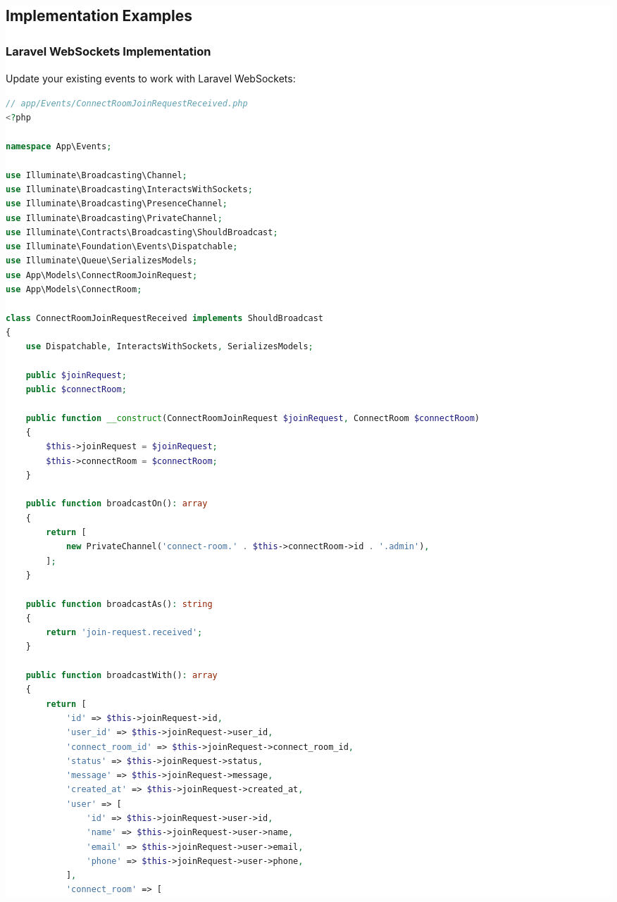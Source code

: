 ## Implementation Examples

### Laravel WebSockets Implementation

Update your existing events to work with Laravel WebSockets:

```php
// app/Events/ConnectRoomJoinRequestReceived.php
<?php

namespace App\Events;

use Illuminate\Broadcasting\Channel;
use Illuminate\Broadcasting\InteractsWithSockets;
use Illuminate\Broadcasting\PresenceChannel;
use Illuminate\Broadcasting\PrivateChannel;
use Illuminate\Contracts\Broadcasting\ShouldBroadcast;
use Illuminate\Foundation\Events\Dispatchable;
use Illuminate\Queue\SerializesModels;
use App\Models\ConnectRoomJoinRequest;
use App\Models\ConnectRoom;

class ConnectRoomJoinRequestReceived implements ShouldBroadcast
{
    use Dispatchable, InteractsWithSockets, SerializesModels;

    public $joinRequest;
    public $connectRoom;

    public function __construct(ConnectRoomJoinRequest $joinRequest, ConnectRoom $connectRoom)
    {
        $this->joinRequest = $joinRequest;
        $this->connectRoom = $connectRoom;
    }

    public function broadcastOn(): array
    {
        return [
            new PrivateChannel('connect-room.' . $this->connectRoom->id . '.admin'),
        ];
    }

    public function broadcastAs(): string
    {
        return 'join-request.received';
    }

    public function broadcastWith(): array
    {
        return [
            'id' => $this->joinRequest->id,
            'user_id' => $this->joinRequest->user_id,
            'connect_room_id' => $this->joinRequest->connect_room_id,
            'status' => $this->joinRequest->status,
            'message' => $this->joinRequest->message,
            'created_at' => $this->joinRequest->created_at,
            'user' => [
                'id' => $this->joinRequest->user->id,
                'name' => $this->joinRequest->user->name,
                'email' => $this->joinRequest->user->email,
                'phone' => $this->joinRequest->user->phone,
            ],
            'connect_room' => [
```
